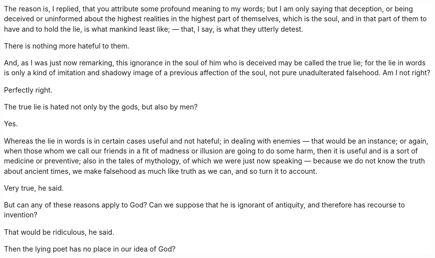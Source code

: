 The reason is, I replied, that you attribute some profound  meaning to my words; but I am only saying that deception, or  being deceived or uninformed about the highest realities in the  highest part of themselves, which is the soul, and in that part  of them to have and to hold the lie, is what mankind least like;   — that, I say, is what they utterly detest.      

There is nothing more hateful to them.    

And, as I was just now remarking, this ignorance in the soul  of him who is deceived may be called the true lie; for the lie  in words is only a kind of imitation and shadowy image of a  previous affection of the soul, not pure unadulterated falsehood.  Am I not right?    

Perfectly right.    

The true lie is hated not only by the gods, but also by men?    

Yes.    

Whereas the lie in words is in certain cases useful and not  hateful; in dealing with enemies — that would be an instance;  or again, when those whom we call our friends in a fit of madness  or illusion are going to do some harm, then it is useful and  is a sort of medicine or preventive; also in the tales of mythology,  of which we were just now speaking — because we do not  know the truth about ancient times, we make falsehood as much  like truth as we can, and so turn it to account.    

Very true, he said.    

But can any of these reasons apply to God? Can we suppose  that he is ignorant of antiquity, and therefore has recourse  to invention?    

That would be ridiculous, he said.    

Then the lying poet has no place in our idea of God?    

